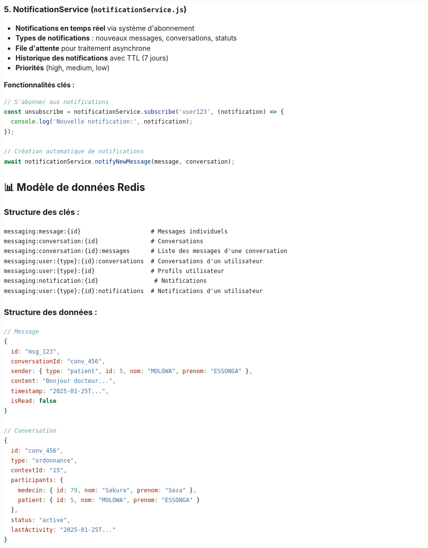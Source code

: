 ### **5. NotificationService (`notificationService.js`)**
- **Notifications en temps réel** via système d'abonnement
- **Types de notifications** : nouveaux messages, conversations, statuts
- **File d'attente** pour traitement asynchrone
- **Historique des notifications** avec TTL (7 jours)
- **Priorités** (high, medium, low)

**Fonctionnalités clés :**
```javascript
// S'abonner aux notifications
const unsubscribe = notificationService.subscribe('user123', (notification) => {
  console.log('Nouvelle notification:', notification);
});

// Création automatique de notifications
await notificationService.notifyNewMessage(message, conversation);
```

## 📊 **Modèle de données Redis**

### **Structure des clés :**
```
messaging:message:{id}                    # Messages individuels
messaging:conversation:{id}               # Conversations
messaging:conversation:{id}:messages      # Liste des messages d'une conversation
messaging:user:{type}:{id}:conversations  # Conversations d'un utilisateur
messaging:user:{type}:{id}                # Profils utilisateur
messaging:notification:{id}                # Notifications
messaging:user:{type}:{id}:notifications  # Notifications d'un utilisateur
```

### **Structure des données :**
```javascript
// Message
{
  id: "msg_123",
  conversationId: "conv_456",
  sender: { type: "patient", id: 5, nom: "MOLOWA", prenom: "ESSONGA" },
  content: "Bonjour docteur...",
  timestamp: "2025-01-25T...",
  isRead: false
}

// Conversation
{
  id: "conv_456",
  type: "ordonnance",
  contextId: "15",
  participants: {
    medecin: { id: 79, nom: "Sakura", prenom: "Saza" },
    patient: { id: 5, nom: "MOLOWA", prenom: "ESSONGA" }
  },
  status: "active",
  lastActivity: "2025-01-25T..."
}
```
